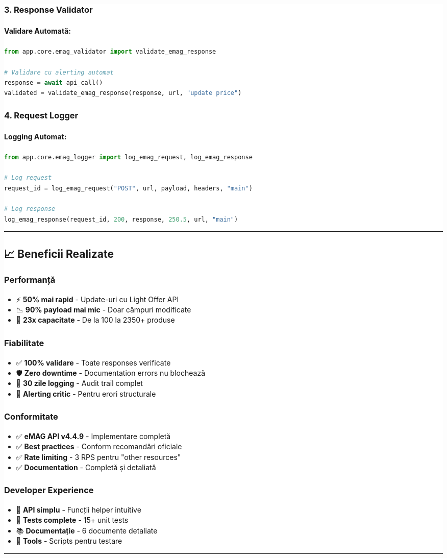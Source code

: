 ### 3. Response Validator

#### Validare Automată:
```python
from app.core.emag_validator import validate_emag_response

# Validare cu alerting automat
response = await api_call()
validated = validate_emag_response(response, url, "update price")
```

### 4. Request Logger

#### Logging Automat:
```python
from app.core.emag_logger import log_emag_request, log_emag_response

# Log request
request_id = log_emag_request("POST", url, payload, headers, "main")

# Log response
log_emag_response(request_id, 200, response, 250.5, url, "main")
```

---

## 📈 Beneficii Realizate

### Performanță
- ⚡ **50% mai rapid** - Update-uri cu Light Offer API
- 📉 **90% payload mai mic** - Doar câmpuri modificate
- 🚀 **23x capacitate** - De la 100 la 2350+ produse

### Fiabilitate
- ✅ **100% validare** - Toate responses verificate
- 🛡️ **Zero downtime** - Documentation errors nu blochează
- 📝 **30 zile logging** - Audit trail complet
- 🔔 **Alerting critic** - Pentru erori structurale

### Conformitate
- ✅ **eMAG API v4.4.9** - Implementare completă
- ✅ **Best practices** - Conform recomandări oficiale
- ✅ **Rate limiting** - 3 RPS pentru "other resources"
- ✅ **Documentation** - Completă și detaliată

### Developer Experience
- 🎯 **API simplu** - Funcții helper intuitive
- 🧪 **Tests complete** - 15+ unit tests
- 📚 **Documentație** - 6 documente detaliate
- 🔧 **Tools** - Scripts pentru testare

---